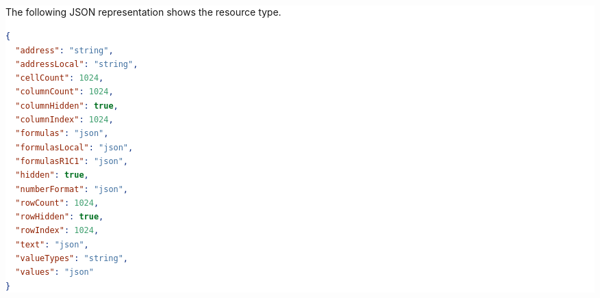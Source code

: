 The following JSON representation shows the resource type.



```json
{
  "address": "string",
  "addressLocal": "string",
  "cellCount": 1024,
  "columnCount": 1024,
  "columnHidden": true,
  "columnIndex": 1024,
  "formulas": "json",
  "formulasLocal": "json",
  "formulasR1C1": "json",
  "hidden": true,
  "numberFormat": "json",
  "rowCount": 1024,
  "rowHidden": true,
  "rowIndex": 1024,
  "text": "json",
  "valueTypes": "string",
  "values": "json"
}

```




